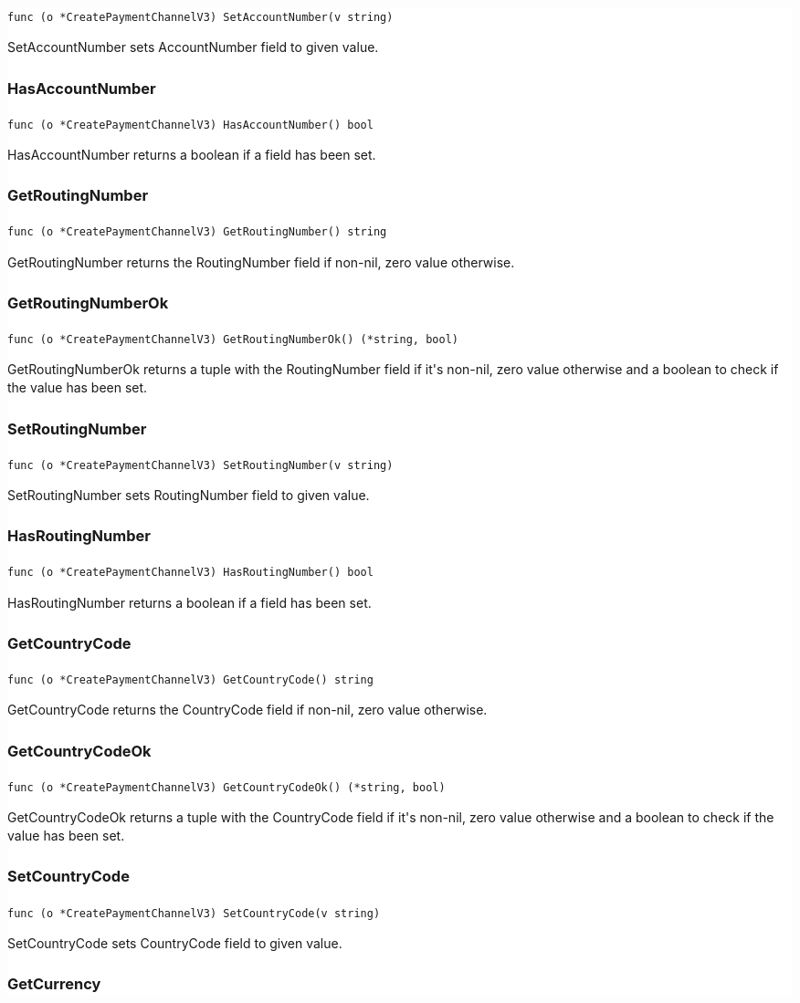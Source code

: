 `func (o *CreatePaymentChannelV3) SetAccountNumber(v string)`

SetAccountNumber sets AccountNumber field to given value.

### HasAccountNumber

`func (o *CreatePaymentChannelV3) HasAccountNumber() bool`

HasAccountNumber returns a boolean if a field has been set.

### GetRoutingNumber

`func (o *CreatePaymentChannelV3) GetRoutingNumber() string`

GetRoutingNumber returns the RoutingNumber field if non-nil, zero value otherwise.

### GetRoutingNumberOk

`func (o *CreatePaymentChannelV3) GetRoutingNumberOk() (*string, bool)`

GetRoutingNumberOk returns a tuple with the RoutingNumber field if it's non-nil, zero value otherwise
and a boolean to check if the value has been set.

### SetRoutingNumber

`func (o *CreatePaymentChannelV3) SetRoutingNumber(v string)`

SetRoutingNumber sets RoutingNumber field to given value.

### HasRoutingNumber

`func (o *CreatePaymentChannelV3) HasRoutingNumber() bool`

HasRoutingNumber returns a boolean if a field has been set.

### GetCountryCode

`func (o *CreatePaymentChannelV3) GetCountryCode() string`

GetCountryCode returns the CountryCode field if non-nil, zero value otherwise.

### GetCountryCodeOk

`func (o *CreatePaymentChannelV3) GetCountryCodeOk() (*string, bool)`

GetCountryCodeOk returns a tuple with the CountryCode field if it's non-nil, zero value otherwise
and a boolean to check if the value has been set.

### SetCountryCode

`func (o *CreatePaymentChannelV3) SetCountryCode(v string)`

SetCountryCode sets CountryCode field to given value.


### GetCurrency
